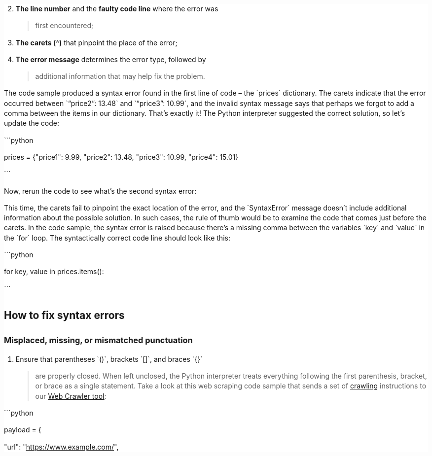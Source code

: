2.  **The line number** and the **faulty code line** where the error was
    > first encountered;

3.  **The carets (^)** that pinpoint the place of the error;

4.  **The error message** determines the error type, followed by
    > additional information that may help fix the problem.

The code sample produced a syntax error found in the first line of code
– the \`prices\` dictionary. The carets indicate that the error occurred
between \`“price2”: 13.48\` and \`“price3”: 10.99\`, and the invalid
syntax message says that perhaps we forgot to add a comma between the
items in our dictionary. That’s exactly it! The Python interpreter
suggested the correct solution, so let’s update the code:

\`\`\`python

prices = {"price1": 9.99, "price2": 13.48, "price3": 10.99, "price4":
15.01}

\`\`\`

Now, rerun the code to see what’s the second syntax error:

This time, the carets fail to pinpoint the exact location of the error,
and the \`SyntaxError\` message doesn’t include additional information
about the possible solution. In such cases, the rule of thumb would be
to examine the code that comes just before the carets. In the code
sample, the syntax error is raised because there’s a missing comma
between the variables \`key\` and \`value\` in the \`for\` loop. The
syntactically correct code line should look like this:

\`\`\`python

for key, value in prices.items():

\`\`\`

## How to fix syntax errors

### Misplaced, missing, or mismatched punctuation

1.  Ensure that parentheses \`()\`, brackets \`\[\]\`, and braces \`{}\`
    > are properly closed. When left unclosed, the Python interpreter
    > treats everything following the first parenthesis, bracket, or
    > brace as a single statement. Take a look at this web scraping code
    > sample that sends a set of
    > [<u>crawling</u>](https://oxylabs.io/blog/crawling-vs-scraping)
    > instructions to our [<u>Web Crawler
    > tool</u>](https://oxylabs.io/features/web-crawler):

\`\`\`python

payload = {

"url": "https://www.example.com/",
